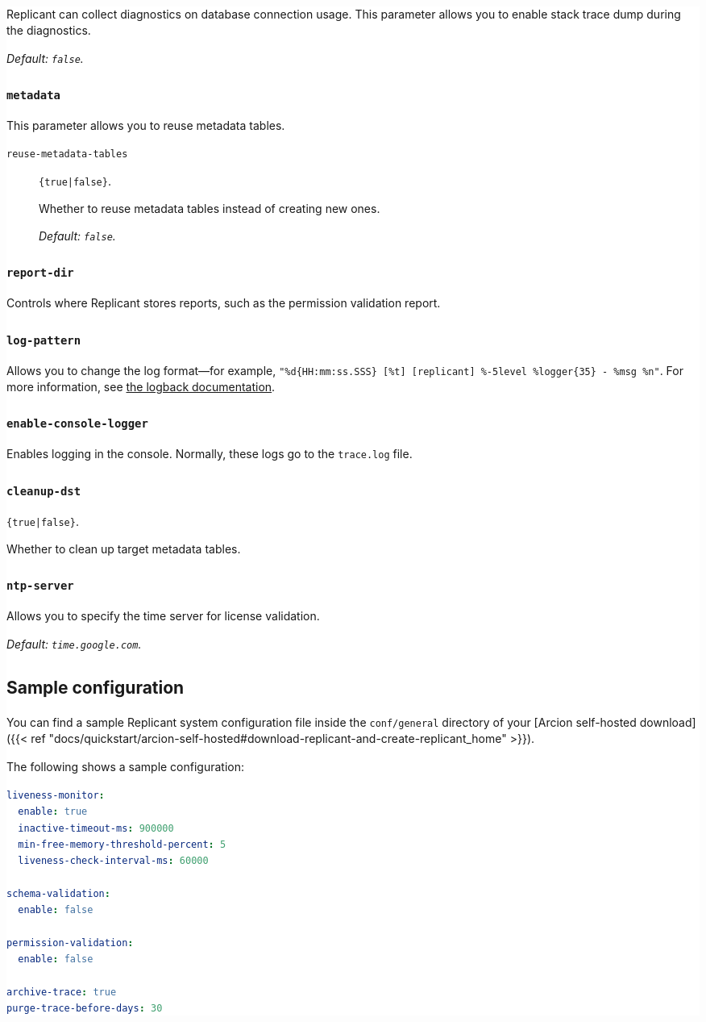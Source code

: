 Replicant can collect diagnostics on database connection usage. This parameter allows you to enable 
stack trace dump during the diagnostics.

_Default: `false`._

### `metadata`
This parameter allows you to reuse metadata tables.

<dl class="dl-indent">
<dt>

`reuse-metadata-tables`
</dt>
<dd>

`{true|false}`.

Whether to reuse metadata tables instead of creating new ones.

_Default: `false`._
</dd>
</dl>

### `report-dir` 
Controls where Replicant stores reports, such as the permission validation report.

### `log-pattern`
Allows you to change the log format—for example, `"%d{HH:mm:ss.SSS} [%t] [replicant] %-5level %logger{35} - %msg %n"`. For more information, see [the logback documentation](https://logback.qos.ch/manual/layouts.html).

### `enable-console-logger`
Enables logging in the console. Normally, these logs go to the `trace.log` file.

### `cleanup-dst`
`{true|false}`.

Whether to clean up target metadata tables.

### `ntp-server` 
Allows you to specify the time server for license validation. 

_Default: `time.google.com`._

## Sample configuration
You can find a sample Replicant system configuration file inside the `conf/general` directory of your [Arcion self-hosted download]({{< ref "docs/quickstart/arcion-self-hosted#download-replicant-and-create-replicant_home" >}}).

The following shows a sample configuration:

```YAML
liveness-monitor:
  enable: true
  inactive-timeout-ms: 900000
  min-free-memory-threshold-percent: 5
  liveness-check-interval-ms: 60000

schema-validation:
  enable: false

permission-validation:
  enable: false

archive-trace: true
purge-trace-before-days: 30
```